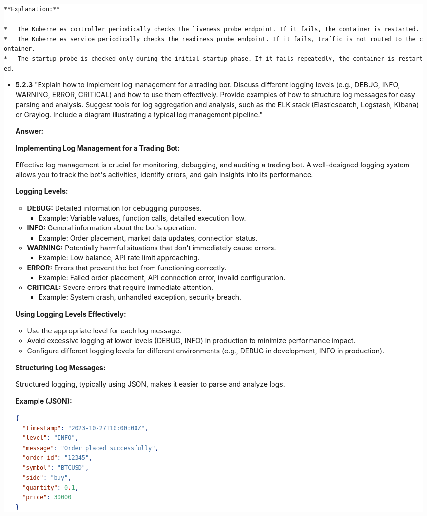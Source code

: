     **Explanation:**

    *   The Kubernetes controller periodically checks the liveness probe endpoint. If it fails, the container is restarted.
    *   The Kubernetes service periodically checks the readiness probe endpoint. If it fails, traffic is not routed to the container.
    *   The startup probe is checked only during the initial startup phase. If it fails repeatedly, the container is restarted.

*   **5.2.3** "Explain how to implement log management for a trading bot. Discuss different logging levels (e.g., DEBUG, INFO, WARNING, ERROR, CRITICAL) and how to use them effectively. Provide examples of how to structure log messages for easy parsing and analysis. Suggest tools for log aggregation and analysis, such as the ELK stack (Elasticsearch, Logstash, Kibana) or Graylog. Include a diagram illustrating a typical log management pipeline."

    **Answer:**

    **Implementing Log Management for a Trading Bot:**

    Effective log management is crucial for monitoring, debugging, and auditing a trading bot. A well-designed logging system allows you to track the bot's activities, identify errors, and gain insights into its performance.

    **Logging Levels:**

    *   **DEBUG:** Detailed information for debugging purposes.
        *   Example: Variable values, function calls, detailed execution flow.
    *   **INFO:** General information about the bot's operation.
        *   Example: Order placement, market data updates, connection status.
    *   **WARNING:** Potentially harmful situations that don't immediately cause errors.
        *   Example: Low balance, API rate limit approaching.
    *   **ERROR:** Errors that prevent the bot from functioning correctly.
        *   Example: Failed order placement, API connection error, invalid configuration.
    *   **CRITICAL:** Severe errors that require immediate attention.
        *   Example: System crash, unhandled exception, security breach.

    **Using Logging Levels Effectively:**

    *   Use the appropriate level for each log message.
    *   Avoid excessive logging at lower levels (DEBUG, INFO) in production to minimize performance impact.
    *   Configure different logging levels for different environments (e.g., DEBUG in development, INFO in production).

    **Structuring Log Messages:**

    Structured logging, typically using JSON, makes it easier to parse and analyze logs.

    **Example (JSON):**

    ```json
    {
      "timestamp": "2023-10-27T10:00:00Z",
      "level": "INFO",
      "message": "Order placed successfully",
      "order_id": "12345",
      "symbol": "BTCUSD",
      "side": "buy",
      "quantity": 0.1,
      "price": 30000
    }
    ```
